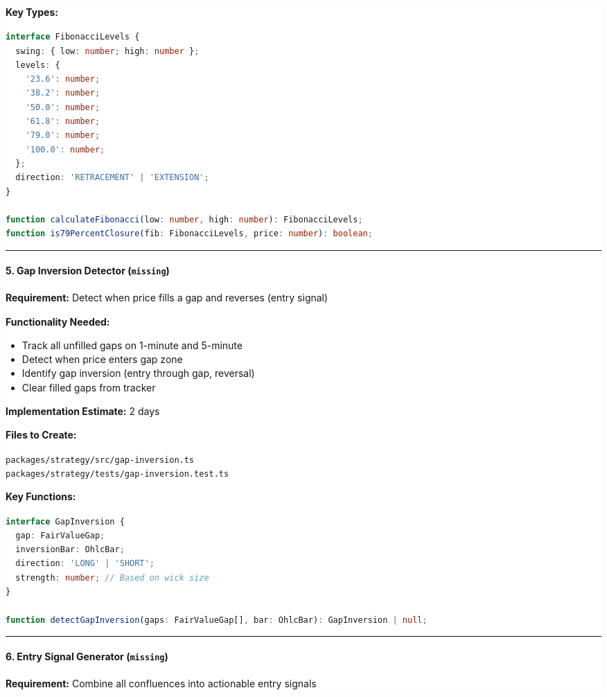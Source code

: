 **Key Types:**
```typescript
interface FibonacciLevels {
  swing: { low: number; high: number };
  levels: {
    '23.6': number;
    '38.2': number;
    '50.0': number;
    '61.8': number;
    '79.0': number;
    '100.0': number;
  };
  direction: 'RETRACEMENT' | 'EXTENSION';
}

function calculateFibonacci(low: number, high: number): FibonacciLevels;
function is79PercentClosure(fib: FibonacciLevels, price: number): boolean;
```

---

#### 5. Gap Inversion Detector (`missing`)

**Requirement:** Detect when price fills a gap and reverses (entry signal)

**Functionality Needed:**
- Track all unfilled gaps on 1-minute and 5-minute
- Detect when price enters gap zone
- Identify gap inversion (entry through gap, reversal)
- Clear filled gaps from tracker

**Implementation Estimate:** 2 days

**Files to Create:**
```
packages/strategy/src/gap-inversion.ts
packages/strategy/tests/gap-inversion.test.ts
```

**Key Functions:**
```typescript
interface GapInversion {
  gap: FairValueGap;
  inversionBar: OhlcBar;
  direction: 'LONG' | 'SHORT';
  strength: number; // Based on wick size
}

function detectGapInversion(gaps: FairValueGap[], bar: OhlcBar): GapInversion | null;
```

---

#### 6. Entry Signal Generator (`missing`)

**Requirement:** Combine all confluences into actionable entry signals

